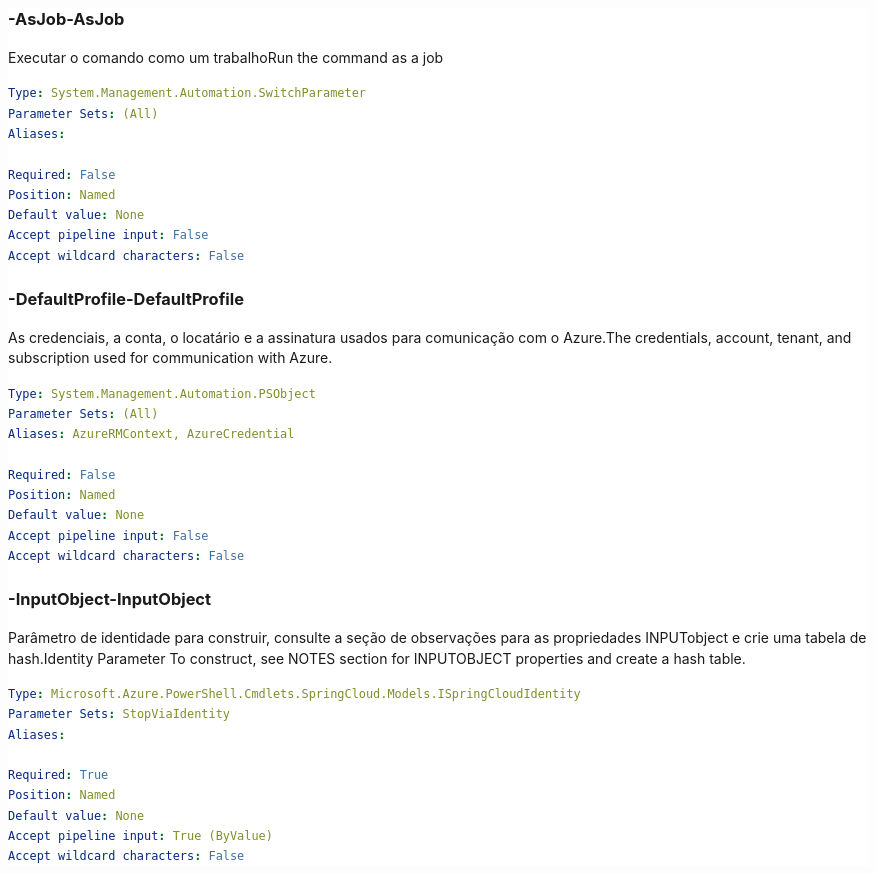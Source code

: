 ### <span data-ttu-id="9b4d2-117">-AsJob</span><span class="sxs-lookup"><span data-stu-id="9b4d2-117">-AsJob</span></span>
<span data-ttu-id="9b4d2-118">Executar o comando como um trabalho</span><span class="sxs-lookup"><span data-stu-id="9b4d2-118">Run the command as a job</span></span>

```yaml
Type: System.Management.Automation.SwitchParameter
Parameter Sets: (All)
Aliases:

Required: False
Position: Named
Default value: None
Accept pipeline input: False
Accept wildcard characters: False
```

### <span data-ttu-id="9b4d2-119">-DefaultProfile</span><span class="sxs-lookup"><span data-stu-id="9b4d2-119">-DefaultProfile</span></span>
<span data-ttu-id="9b4d2-120">As credenciais, a conta, o locatário e a assinatura usados para comunicação com o Azure.</span><span class="sxs-lookup"><span data-stu-id="9b4d2-120">The credentials, account, tenant, and subscription used for communication with Azure.</span></span>

```yaml
Type: System.Management.Automation.PSObject
Parameter Sets: (All)
Aliases: AzureRMContext, AzureCredential

Required: False
Position: Named
Default value: None
Accept pipeline input: False
Accept wildcard characters: False
```

### <span data-ttu-id="9b4d2-121">-InputObject</span><span class="sxs-lookup"><span data-stu-id="9b4d2-121">-InputObject</span></span>
<span data-ttu-id="9b4d2-122">Parâmetro de identidade para construir, consulte a seção de observações para as propriedades INPUTobject e crie uma tabela de hash.</span><span class="sxs-lookup"><span data-stu-id="9b4d2-122">Identity Parameter To construct, see NOTES section for INPUTOBJECT properties and create a hash table.</span></span>

```yaml
Type: Microsoft.Azure.PowerShell.Cmdlets.SpringCloud.Models.ISpringCloudIdentity
Parameter Sets: StopViaIdentity
Aliases:

Required: True
Position: Named
Default value: None
Accept pipeline input: True (ByValue)
Accept wildcard characters: False
```
